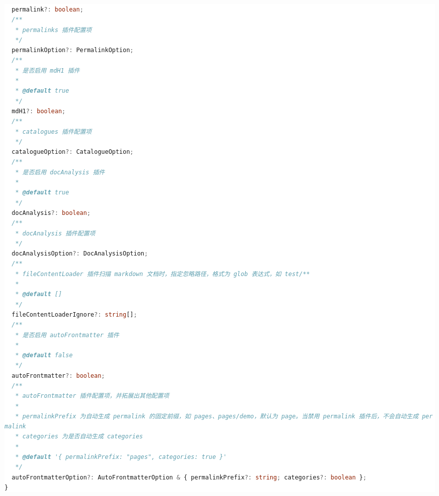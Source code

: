 ```ts [更多配置项]
  permalink?: boolean;
  /**
   * permalinks 插件配置项
   */
  permalinkOption?: PermalinkOption;
  /**
   * 是否启用 mdH1 插件
   *
   * @default true
   */
  mdH1?: boolean;
  /**
   * catalogues 插件配置项
   */
  catalogueOption?: CatalogueOption;
  /**
   * 是否启用 docAnalysis 插件
   *
   * @default true
   */
  docAnalysis?: boolean;
  /**
   * docAnalysis 插件配置项
   */
  docAnalysisOption?: DocAnalysisOption;
  /**
   * fileContentLoader 插件扫描 markdown 文档时，指定忽略路径，格式为 glob 表达式，如 test/**
   *
   * @default []
   */
  fileContentLoaderIgnore?: string[];
  /**
   * 是否启用 autoFrontmatter 插件
   *
   * @default false
   */
  autoFrontmatter?: boolean;
  /**
   * autoFrontmatter 插件配置项，并拓展出其他配置项
   *
   * permalinkPrefix 为自动生成 permalink 的固定前缀，如 pages、pages/demo，默认为 page。当禁用 permalink 插件后，不会自动生成 permalink
   * categories 为是否自动生成 categories
   *
   * @default '{ permalinkPrefix: "pages", categories: true }'
   */
  autoFrontmatterOption?: AutoFrontmatterOption & { permalinkPrefix?: string; categories?: boolean };
}
```
